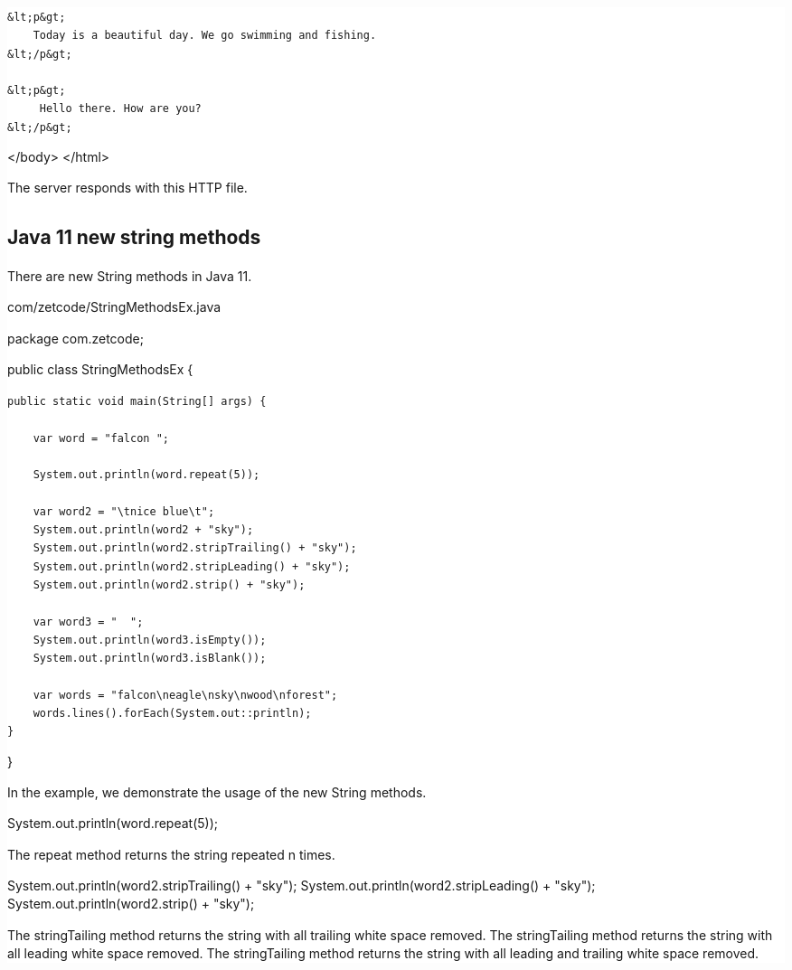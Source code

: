     &lt;p&gt;
        Today is a beautiful day. We go swimming and fishing.
    &lt;/p&gt;
    
    &lt;p&gt;
         Hello there. How are you?
    &lt;/p&gt;
    
&lt;/body&gt;
&lt;/html&gt;

The server responds with this HTTP file.

## Java 11 new string methods

There are new String methods in Java 11.

com/zetcode/StringMethodsEx.java
  

package com.zetcode;

public class StringMethodsEx {

    public static void main(String[] args) {

        var word = "falcon ";

        System.out.println(word.repeat(5));

        var word2 = "\tnice blue\t";
        System.out.println(word2 + "sky");
        System.out.println(word2.stripTrailing() + "sky");
        System.out.println(word2.stripLeading() + "sky");
        System.out.println(word2.strip() + "sky");

        var word3 = "  ";
        System.out.println(word3.isEmpty());
        System.out.println(word3.isBlank());

        var words = "falcon\neagle\nsky\nwood\nforest";
        words.lines().forEach(System.out::println);
    }
}

In the example, we demonstrate the usage of the new String
methods.

System.out.println(word.repeat(5));

The repeat method returns the string repeated n times.

System.out.println(word2.stripTrailing() + "sky");
System.out.println(word2.stripLeading() + "sky");
System.out.println(word2.strip() + "sky");

The stringTailing method returns the string with all 
trailing white space removed. The stringTailing method returns 
the string with all leading white space removed. The stringTailing method returns 
the string with all leading and trailing white space removed.
